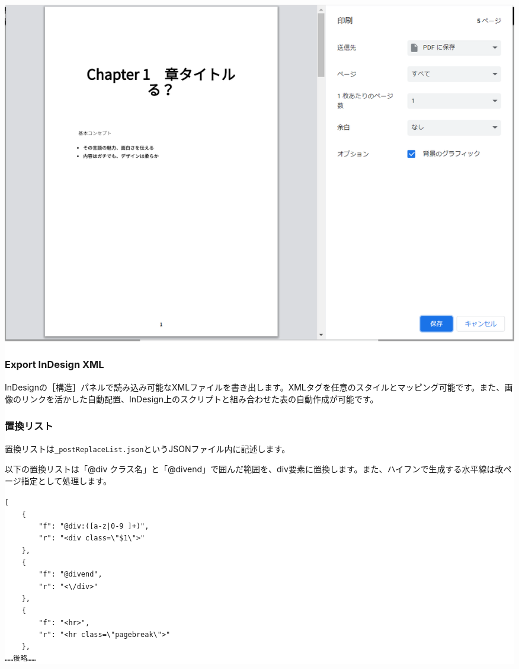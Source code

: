 ![右クリックメニューからの実行](docimg-4.png)

### Export InDesign XML
InDesignの［構造］パネルで読み込み可能なXMLファイルを書き出します。XMLタグを任意のスタイルとマッピング可能です。また、画像のリンクを活かした自動配置、InDesign上のスクリプトと組み合わせた表の自動作成が可能です。


### 置換リスト
置換リストは`_postReplaceList.json`というJSONファイル内に記述します。

以下の置換リストは「@div クラス名」と「@divend」で囲んだ範囲を、div要素に置換します。また、ハイフンで生成する水平線は改ページ指定として処理します。
```
[
    {
        "f": "@div:([a-z|0-9 ]+)",
        "r": "<div class=\"$1\">"
    },
    {
        "f": "@divend",
        "r": "<\/div>"
    },
    {
        "f": "<hr>",
        "r": "<hr class=\"pagebreak\">"
    },
……後略……
```
